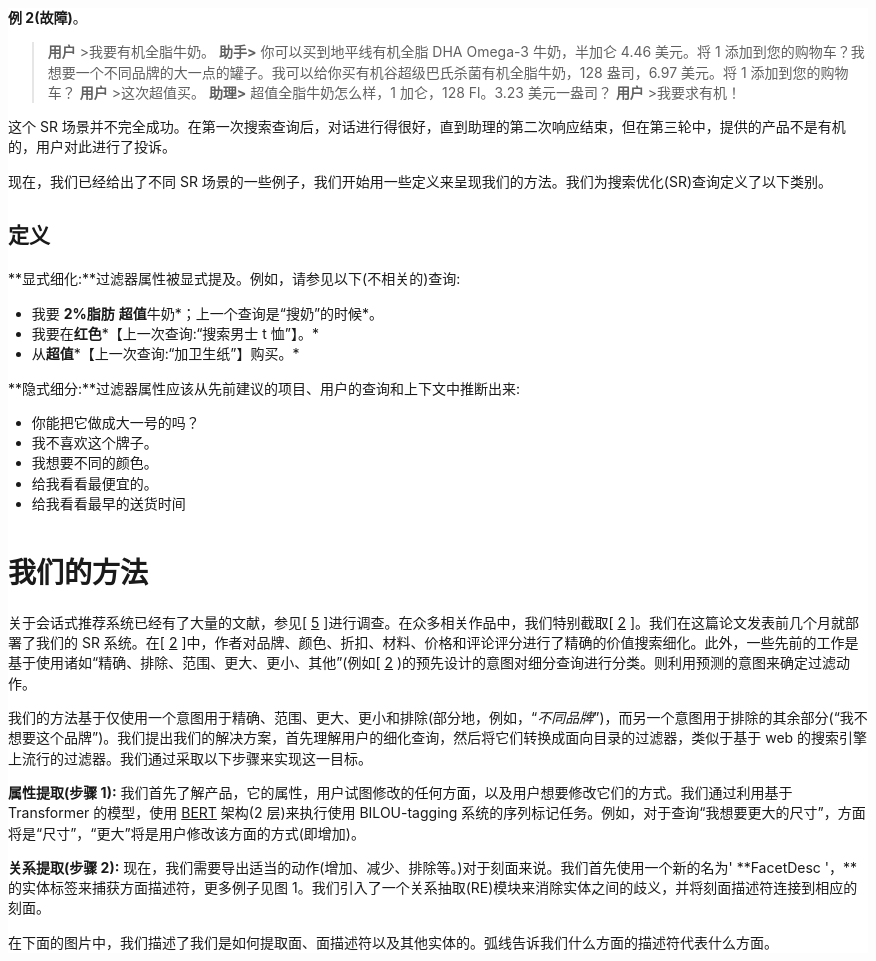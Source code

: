 **例 2(故障)**。

> **用户** >我要有机全脂牛奶。
> **助手>** 你可以买到地平线有机全脂 DHA Omega-3 牛奶，半加仑 4.46 美元。将 1 添加到您的购物车？我想要一个不同品牌的大一点的罐子。我可以给你买有机谷超级巴氏杀菌有机全脂牛奶，128 盎司，6.97 美元。将 1 添加到您的购物车？
> **用户** >这次超值买。
> **助理>** 超值全脂牛奶怎么样，1 加仑，128 Fl。3.23 美元一盎司？
> **用户** >我要求有机！

这个 SR 场景并不完全成功。在第一次搜索查询后，对话进行得很好，直到助理的第二次响应结束，但在第三轮中，提供的产品不是有机的，用户对此进行了投诉。

现在，我们已经给出了不同 SR 场景的一些例子，我们开始用一些定义来呈现我们的方法。我们为搜索优化(SR)查询定义了以下类别。

## 定义

**显式细化:**过滤器属性被显式提及。例如，请参见以下(不相关的)查询:

*   我要 **2%脂肪** **超值**牛奶*；上一个查询是“搜奶”的时候*。
*   我要在**红色***【上一次查询:“搜索男士 t 恤”】。*
*   从**超值***【上一次查询:“加卫生纸”】购买。*

**隐式细分:**过滤器属性应该从先前建议的项目、用户的查询和上下文中推断出来:

*   你能把它做成大一号的吗？
*   我不喜欢这个牌子。
*   我想要不同的颜色。
*   给我看看最便宜的。
*   给我看看最早的送货时间

# **我们的方法**

关于会话式推荐系统已经有了大量的文献，参见[ [5](https://arxiv.org/abs/2004.00646) ]进行调查。在众多相关作品中，我们特别截取[ [2](https://www.amazon.science/publications/voiser-a-new-benchmark-for-voice-based-search-refinement) ]。我们在这篇论文发表前几个月就部署了我们的 SR 系统。在[ [2](https://www.amazon.science/publications/voiser-a-new-benchmark-for-voice-based-search-refinement) ]中，作者对品牌、颜色、折扣、材料、价格和评论评分进行了精确的价值搜索细化。此外，一些先前的工作是基于使用诸如“精确、排除、范围、更大、更小、其他”(例如[ [2](https://www.amazon.science/publications/voiser-a-new-benchmark-for-voice-based-search-refinement) )的预先设计的意图对细分查询进行分类。则利用预测的意图来确定过滤动作。

我们的方法基于仅使用一个意图用于精确、范围、更大、更小和排除(部分地，例如，“*不同品牌*”)，而另一个意图用于排除的其余部分(“我不想要这个品牌”)。我们提出我们的解决方案，首先理解用户的细化查询，然后将它们转换成面向目录的过滤器，类似于基于 web 的搜索引擎上流行的过滤器。我们通过采取以下步骤来实现这一目标。

**属性提取(步骤 1):** 我们首先了解产品，它的属性，用户试图修改的任何方面，以及用户想要修改它们的方式。我们通过利用基于 Transformer 的模型，使用 [BERT](https://github.com/google-research/bert) 架构(2 层)来执行使用 BILOU-tagging 系统的序列标记任务。例如，对于查询“我想要更大的尺寸”，方面将是“尺寸”，“更大”将是用户修改该方面的方式(即增加)。

**关系提取(步骤 2):** 现在，我们需要导出适当的动作(增加、减少、排除等。)对于刻面来说。我们首先使用一个新的名为' **FacetDesc '，**的实体标签来捕获方面描述符，更多例子见图 1。我们引入了一个关系抽取(RE)模块来消除实体之间的歧义，并将刻面描述符连接到相应的刻面。

在下面的图片中，我们描述了我们是如何提取面、面描述符以及其他实体的。弧线告诉我们什么方面的描述符代表什么方面。
